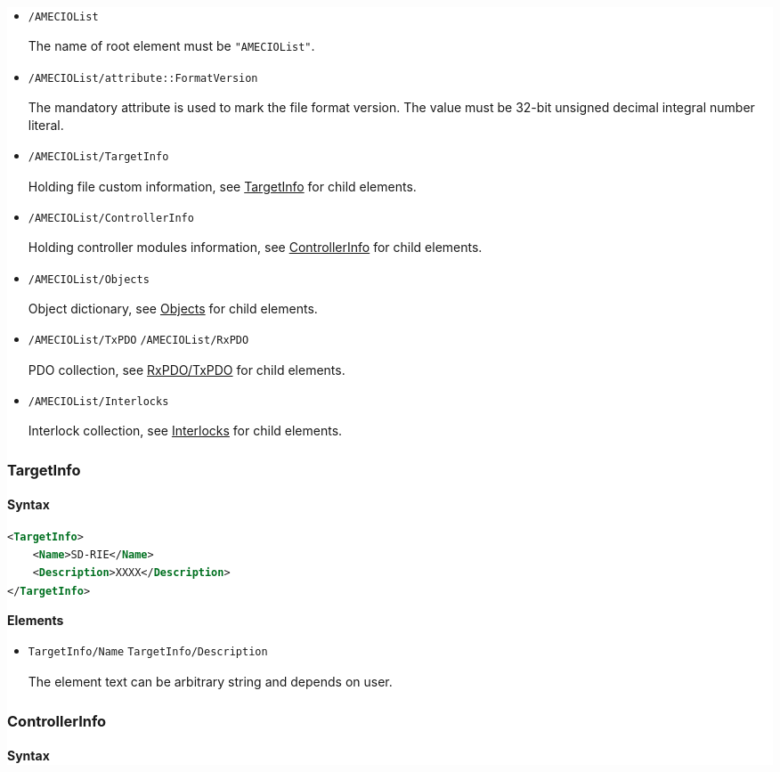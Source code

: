 - `/AMECIOList`

  The name of root element must be `"AMECIOList"`.



- `/AMECIOList/attribute::FormatVersion`

  The mandatory attribute is used to mark the file format version. The value must be 32-bit unsigned decimal integral number literal. 



- `/AMECIOList/TargetInfo`

  Holding file custom information, see [TargetInfo](#targetinfo) for child elements.



- `/AMECIOList/ControllerInfo`

  Holding controller modules information, see [ControllerInfo](#controllerinfo) for child elements.



- `/AMECIOList/Objects`

  Object dictionary, see [Objects](#objects) for child elements.

  

- `/AMECIOList/TxPDO` `/AMECIOList/RxPDO`

  PDO collection, see [RxPDO/TxPDO](#rxpdotxpdo) for child elements.



- `/AMECIOList/Interlocks`

  Interlock collection, see [Interlocks](#interlocks) for child elements.



### TargetInfo

**Syntax**

```xml
<TargetInfo>
    <Name>SD-RIE</Name>
    <Description>XXXX</Description>
</TargetInfo>
```



**Elements**

- `TargetInfo/Name`  `TargetInfo/Description` 

  The element text can be arbitrary string and depends on user. 



### **ControllerInfo**

**Syntax**
